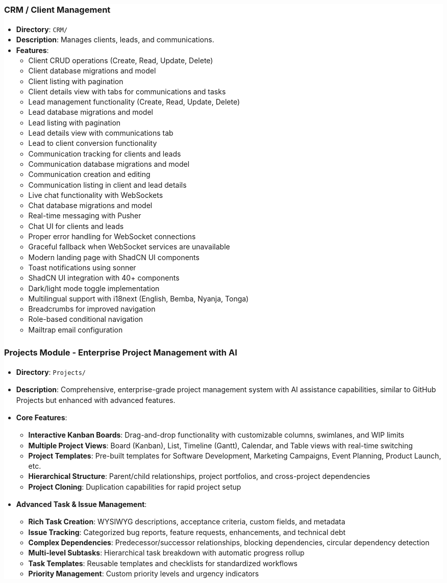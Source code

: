 ### CRM / Client Management
- **Directory**: `CRM/`
- **Description**: Manages clients, leads, and communications.
- **Features**:
  - Client CRUD operations (Create, Read, Update, Delete)
  - Client database migrations and model
  - Client listing with pagination
  - Client details view with tabs for communications and tasks
  - Lead management functionality (Create, Read, Update, Delete)
  - Lead database migrations and model
  - Lead listing with pagination
  - Lead details view with communications tab
  - Lead to client conversion functionality
  - Communication tracking for clients and leads
  - Communication database migrations and model
  - Communication creation and editing
  - Communication listing in client and lead details
  - Live chat functionality with WebSockets
  - Chat database migrations and model
  - Real-time messaging with Pusher
  - Chat UI for clients and leads
  - Proper error handling for WebSocket connections
  - Graceful fallback when WebSocket services are unavailable
  - Modern landing page with ShadCN UI components
  - Toast notifications using sonner
  - ShadCN UI integration with 40+ components
  - Dark/light mode toggle implementation
  - Multilingual support with i18next (English, Bemba, Nyanja, Tonga)
  - Breadcrumbs for improved navigation
  - Role-based conditional navigation
  - Mailtrap email configuration

### Projects Module - Enterprise Project Management with AI
- **Directory**: `Projects/`
- **Description**: Comprehensive, enterprise-grade project management system with AI assistance capabilities, similar to GitHub Projects but enhanced with advanced features.
- **Core Features**:
  - **Interactive Kanban Boards**: Drag-and-drop functionality with customizable columns, swimlanes, and WIP limits
  - **Multiple Project Views**: Board (Kanban), List, Timeline (Gantt), Calendar, and Table views with real-time switching
  - **Project Templates**: Pre-built templates for Software Development, Marketing Campaigns, Event Planning, Product Launch, etc.
  - **Hierarchical Structure**: Parent/child relationships, project portfolios, and cross-project dependencies
  - **Project Cloning**: Duplication capabilities for rapid project setup

- **Advanced Task & Issue Management**:
  - **Rich Task Creation**: WYSIWYG descriptions, acceptance criteria, custom fields, and metadata
  - **Issue Tracking**: Categorized bug reports, feature requests, enhancements, and technical debt
  - **Complex Dependencies**: Predecessor/successor relationships, blocking dependencies, circular dependency detection
  - **Multi-level Subtasks**: Hierarchical task breakdown with automatic progress rollup
  - **Task Templates**: Reusable templates and checklists for standardized workflows
  - **Priority Management**: Custom priority levels and urgency indicators
